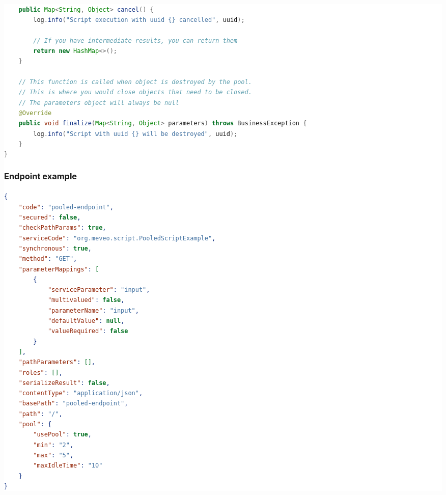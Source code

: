 ```java
	public Map<String, Object> cancel() {
		log.info("Script execution with uuid {} cancelled", uuid);

		// If you have intermediate results, you can return them
		return new HashMap<>();
	}

    // This function is called when object is destroyed by the pool.
    // This is where you would close objects that need to be closed.
    // The parameters object will always be null
    @Override
    public void finalize(Map<String, Object> parameters) throws BusinessException {
        log.info("Script with uuid {} will be destroyed", uuid);
    }
}
```

### Endpoint example

```json
{
    "code": "pooled-endpoint",
    "secured": false,
    "checkPathParams": true,
    "serviceCode": "org.meveo.script.PooledScriptExample",
    "synchronous": true,
    "method": "GET",
    "parameterMappings": [
        {
            "serviceParameter": "input",
            "multivalued": false,
            "parameterName": "input",
            "defaultValue": null,
            "valueRequired": false
        }
    ],
    "pathParameters": [],
    "roles": [],
    "serializeResult": false,
    "contentType": "application/json",
    "basePath": "pooled-endpoint",
    "path": "/",
    "pool": {
        "usePool": true,
        "min": "2",
        "max": "5",
        "maxIdleTime": "10"
    }
}
```
